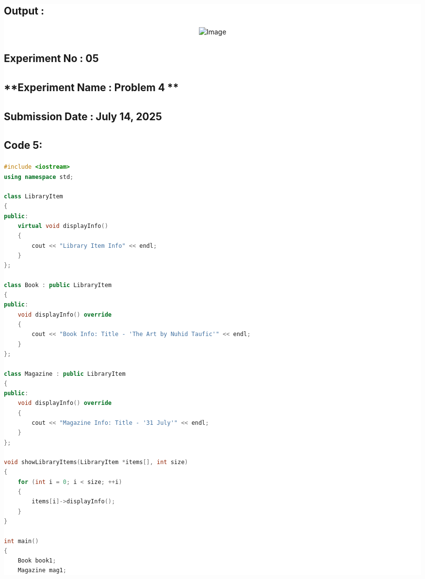 ```C++

```

## **Output :** 
<p align="center">

<img width="398" height="268" alt="Image" src="https://github.com/user-attachments/assets/062037e6-015a-41a3-b212-9ca05f3da517" />

</p>


## **Experiment No : 05**
## **Experiment Name : Problem 4 **
## **Submission Date : July 14, 2025**

## **Code 5:**
```C++
#include <iostream>
using namespace std;

class LibraryItem
{
public:
    virtual void displayInfo()
    {
        cout << "Library Item Info" << endl;
    }
};

class Book : public LibraryItem
{
public:
    void displayInfo() override
    {
        cout << "Book Info: Title - 'The Art by Nuhid Taufic'" << endl;
    }
};

class Magazine : public LibraryItem
{
public:
    void displayInfo() override
    {
        cout << "Magazine Info: Title - '31 July'" << endl;
    }
};

void showLibraryItems(LibraryItem *items[], int size)
{
    for (int i = 0; i < size; ++i)
    {
        items[i]->displayInfo();
    }
}

int main()
{
    Book book1;
    Magazine mag1;

```